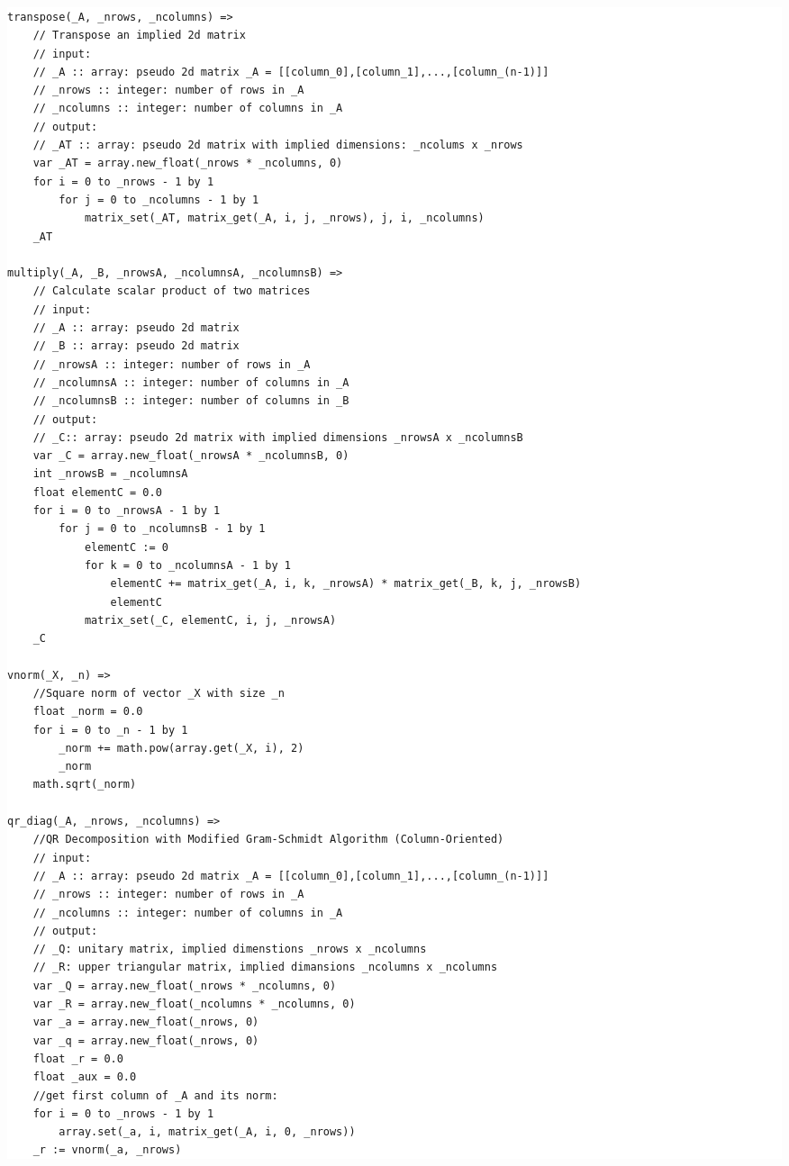 ``` pinescript
transpose(_A, _nrows, _ncolumns) =>
    // Transpose an implied 2d matrix
    // input:
    // _A :: array: pseudo 2d matrix _A = [[column_0],[column_1],...,[column_(n-1)]]
    // _nrows :: integer: number of rows in _A
    // _ncolumns :: integer: number of columns in _A
    // output:
    // _AT :: array: pseudo 2d matrix with implied dimensions: _ncolums x _nrows
    var _AT = array.new_float(_nrows * _ncolumns, 0)
    for i = 0 to _nrows - 1 by 1
        for j = 0 to _ncolumns - 1 by 1
            matrix_set(_AT, matrix_get(_A, i, j, _nrows), j, i, _ncolumns)
    _AT

multiply(_A, _B, _nrowsA, _ncolumnsA, _ncolumnsB) =>
    // Calculate scalar product of two matrices
    // input: 
    // _A :: array: pseudo 2d matrix
    // _B :: array: pseudo 2d matrix
    // _nrowsA :: integer: number of rows in _A
    // _ncolumnsA :: integer: number of columns in _A
    // _ncolumnsB :: integer: number of columns in _B
    // output:
    // _C:: array: pseudo 2d matrix with implied dimensions _nrowsA x _ncolumnsB
    var _C = array.new_float(_nrowsA * _ncolumnsB, 0)
    int _nrowsB = _ncolumnsA
    float elementC = 0.0
    for i = 0 to _nrowsA - 1 by 1
        for j = 0 to _ncolumnsB - 1 by 1
            elementC := 0
            for k = 0 to _ncolumnsA - 1 by 1
                elementC += matrix_get(_A, i, k, _nrowsA) * matrix_get(_B, k, j, _nrowsB)
                elementC
            matrix_set(_C, elementC, i, j, _nrowsA)
    _C

vnorm(_X, _n) =>
    //Square norm of vector _X with size _n
    float _norm = 0.0
    for i = 0 to _n - 1 by 1
        _norm += math.pow(array.get(_X, i), 2)
        _norm
    math.sqrt(_norm)

qr_diag(_A, _nrows, _ncolumns) =>
    //QR Decomposition with Modified Gram-Schmidt Algorithm (Column-Oriented)
    // input:
    // _A :: array: pseudo 2d matrix _A = [[column_0],[column_1],...,[column_(n-1)]]
    // _nrows :: integer: number of rows in _A
    // _ncolumns :: integer: number of columns in _A
    // output:
    // _Q: unitary matrix, implied dimenstions _nrows x _ncolumns
    // _R: upper triangular matrix, implied dimansions _ncolumns x _ncolumns
    var _Q = array.new_float(_nrows * _ncolumns, 0)
    var _R = array.new_float(_ncolumns * _ncolumns, 0)
    var _a = array.new_float(_nrows, 0)
    var _q = array.new_float(_nrows, 0)
    float _r = 0.0
    float _aux = 0.0
    //get first column of _A and its norm:
    for i = 0 to _nrows - 1 by 1
        array.set(_a, i, matrix_get(_A, i, 0, _nrows))
    _r := vnorm(_a, _nrows)
```